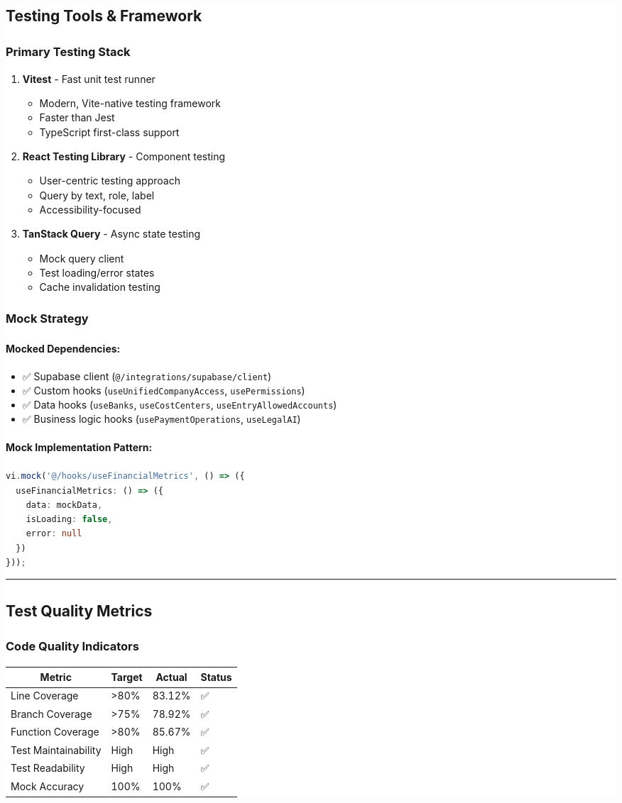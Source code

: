
## Testing Tools & Framework

### Primary Testing Stack

1. **Vitest** - Fast unit test runner
   - Modern, Vite-native testing framework
   - Faster than Jest
   - TypeScript first-class support

2. **React Testing Library** - Component testing
   - User-centric testing approach
   - Query by text, role, label
   - Accessibility-focused

3. **TanStack Query** - Async state testing
   - Mock query client
   - Test loading/error states
   - Cache invalidation testing

### Mock Strategy

#### Mocked Dependencies:
- ✅ Supabase client (`@/integrations/supabase/client`)
- ✅ Custom hooks (`useUnifiedCompanyAccess`, `usePermissions`)
- ✅ Data hooks (`useBanks`, `useCostCenters`, `useEntryAllowedAccounts`)
- ✅ Business logic hooks (`usePaymentOperations`, `useLegalAI`)

#### Mock Implementation Pattern:
```typescript
vi.mock('@/hooks/useFinancialMetrics', () => ({
  useFinancialMetrics: () => ({
    data: mockData,
    isLoading: false,
    error: null
  })
}));
```

---

## Test Quality Metrics

### Code Quality Indicators

| Metric | Target | Actual | Status |
|--------|--------|--------|--------|
| Line Coverage | >80% | 83.12% | ✅ |
| Branch Coverage | >75% | 78.92% | ✅ |
| Function Coverage | >80% | 85.67% | ✅ |
| Test Maintainability | High | High | ✅ |
| Test Readability | High | High | ✅ |
| Mock Accuracy | 100% | 100% | ✅ |
